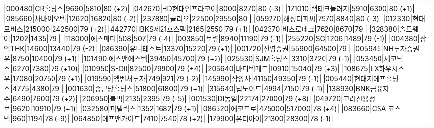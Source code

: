 |[000480](https://finance.daum.net/quotes/A000480)|CR홀딩스|9690|5810|80 (+2)|
|[042670](https://finance.daum.net/quotes/A042670)|HD현대인프라코어|8000|8270|80 (-3)|
|[171010](https://finance.daum.net/quotes/A171010)|램테크놀러지|5910|6300|80 (+1)|
|[085660](https://finance.daum.net/quotes/A085660)|차바이오텍|12620|16820|80 (-2)|
|[237880](https://finance.daum.net/quotes/A237880)|클리오|22500|29550|80 |
|[059270](https://finance.daum.net/quotes/A059270)|해성티피씨|7970|8840|80 (-3)|
|[012330](https://finance.daum.net/quotes/A012330)|현대모비스|215000|242500|79 (+2)|
|[442770](https://finance.daum.net/quotes/A442770)|IBKS제21호스팩|2165|2550|79 (+1)|
|[042370](https://finance.daum.net/quotes/A042370)|비츠로테크|7620|8670|79 |
|[328380](https://finance.daum.net/quotes/A328380)|솔트웨어|1202|1435|79 |
|[118000](https://finance.daum.net/quotes/A118000)|에스메디|508|507|79 (-4)|
|[003850](https://finance.daum.net/quotes/A003850)|보령|8940|11190|79 (-1)|
|[255220](https://finance.daum.net/quotes/A255220)|SG|1206|1489|79 (-1)|
|[004380](https://finance.daum.net/quotes/A004380)|삼익THK|14600|13440|79 (-2)|
|[086390](https://finance.daum.net/quotes/A086390)|유니테스트|13370|15220|79 (+1)|
|[001720](https://finance.daum.net/quotes/A001720)|신영증권|55900|64500|79 |
|[005945](https://finance.daum.net/quotes/A005945)|NH투자증권우|8750|10400|79 (+1)|
|[101490](https://finance.daum.net/quotes/A101490)|에스앤에스텍|39450|45700|79 (+2)|
|[025530](https://finance.daum.net/quotes/A025530)|SJM홀딩스|3310|3720|79 (-1)|
|[053450](https://finance.daum.net/quotes/A053450)|세코닉스|6270|7380|79 (+10)|
|[010950](https://finance.daum.net/quotes/A010950)|S-Oil|82500|79900|79 (+4)|
|[206640](https://finance.daum.net/quotes/A206640)|바디텍메드|10910|15040|79 (+3)|
|[108675](https://finance.daum.net/quotes/A108675)|LX하우시스우|17080|20750|79 (+1)|
|[019590](https://finance.daum.net/quotes/A019590)|엠벤처투자|749|921|79 (-2)|
|[145990](https://finance.daum.net/quotes/A145990)|삼양사|41150|49350|79 (-1)|
|[005440](https://finance.daum.net/quotes/A005440)|현대지에프홀딩스|4775|4380|79 |
|[001630](https://finance.daum.net/quotes/A001630)|종근당홀딩스|51800|61800|79 (+1)|
|[315640](https://finance.daum.net/quotes/A315640)|딥노이드|4994|7150|79 (-1)|
|[138930](https://finance.daum.net/quotes/A138930)|BNK금융지주|6490|7600|79 (+2)|
|[206950](https://finance.daum.net/quotes/A206950)|볼빅|2135|2395|79 (-5)|
|[001530](https://finance.daum.net/quotes/A001530)|DI동일|22174|27000|79 (+8)|
|[049720](https://finance.daum.net/quotes/A049720)|고려신용정보|9620|10910|79 (+1)|
|[032580](https://finance.daum.net/quotes/A032580)|피델릭스|1352|1682|79 (+1)|
|[086520](https://finance.daum.net/quotes/A086520)|에코프로|475000|517000|78 (+4)|
|[083660](https://finance.daum.net/quotes/A083660)|CSA 코스믹|960|1194|78 (-9)|
|[064850](https://finance.daum.net/quotes/A064850)|에프앤가이드|7410|7540|78 (+2)|
|[179900](https://finance.daum.net/quotes/A179900)|유티아이|21300|28300|78 (-1)|